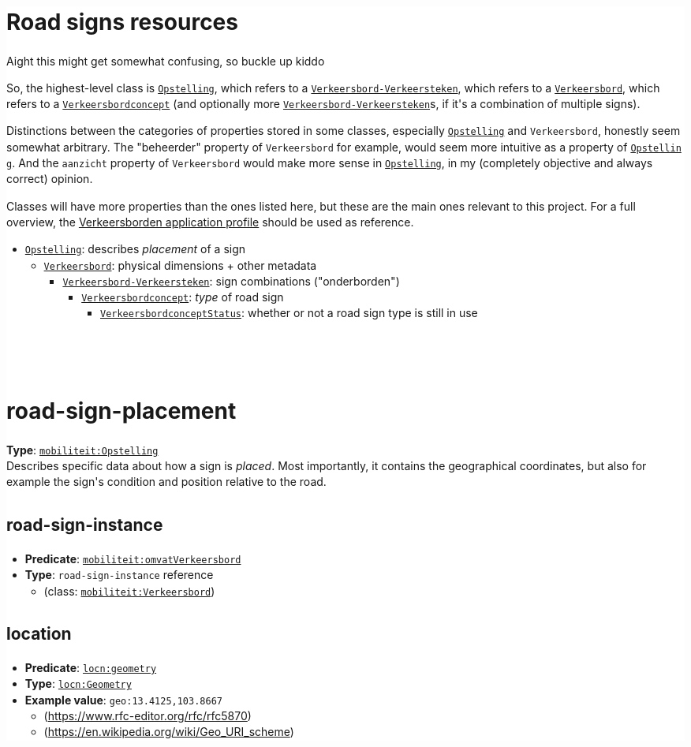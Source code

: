 # Road signs resources

Aight this might get somewhat confusing, so buckle up kiddo

So, the highest-level class is [`Opstelling`](https://data.vlaanderen.be/ns/mobiliteit#Opstelling), which refers to a [`Verkeersbord-Verkeersteken`](https://data.vlaanderen.be/ns/mobiliteit#Verkeersbord-Verkeersteken), which refers to a [`Verkeersbord`](https://data.vlaanderen.be/ns/mobiliteit#Verkeersbord), which refers to a [`Verkeersbordconcept`](https://data.vlaanderen.be/ns/mobiliteit#Verkeersbordconcept) (and optionally more [`Verkeersbord-Verkeersteken`](https://data.vlaanderen.be/ns/mobiliteit#Verkeersbord-Verkeersteken)s, if it's a combination of multiple signs).

Distinctions between the categories of properties stored in some classes, especially [`Opstelling`](https://data.vlaanderen.be/ns/mobiliteit#Opstelling) and `Verkeersbord`, honestly seem somewhat arbitrary. The "beheerder" property of `Verkeersbord` for example, would seem more intuitive as a property of [`Opstelling`](https://data.vlaanderen.be/ns/mobiliteit#Opstelling). And the `aanzicht` property of `Verkeersbord` would make more sense in [`Opstelling`](https://data.vlaanderen.be/ns/mobiliteit#Opstelling), in my (completely objective and always correct) opinion.

Classes will have more properties than the ones listed here, but these are the main ones relevant to this project. For a full overview, the [Verkeersborden application profile](https://data.vlaanderen.be/doc/applicatieprofiel/verkeersborden/#Opstelling) should be used as reference.

* [`Opstelling`](#road-sign-placement): describes *placement* of a sign
	* [`Verkeersbord`](#road-sign-instance): physical dimensions + other metadata
		* [`Verkeersbord-Verkeersteken`](#road-sign-combination): sign combinations ("onderborden")
			* [`Verkeersbordconcept`](#road-sign-concept): *type* of road sign
				* [`VerkeersbordconceptStatus`](#road-sign-state): whether or not a road sign type is still in use



<br />
<br />



# road-sign-placement
**Type**: [`mobiliteit:Opstelling`](https://data.vlaanderen.be/ns/mobiliteit#Opstelling)  
Describes specific data about how a sign is *placed*. Most importantly, it contains the geographical coordinates, but also for example the sign's condition and position relative to the road.

## road-sign-instance
* **Predicate**: [`mobiliteit:omvatVerkeersbord`](https://data.vlaanderen.be/ns/mobiliteit#omvatVerkeersbord)
* **Type**: `road-sign-instance` reference
	* (class: [`mobiliteit:Verkeersbord`](https://data.vlaanderen.be/ns/mobiliteit#Verkeersbord))

## location
* **Predicate**: [`locn:geometry`](http://www.w3.org/ns/locn#geometry)
* **Type**: [`locn:Geometry`](http://www.w3.org/ns/locn#Geometry)
* **Example value**: `geo:13.4125,103.8667`
	* (https://www.rfc-editor.org/rfc/rfc5870)
	* (https://en.wikipedia.org/wiki/Geo_URI_scheme)
